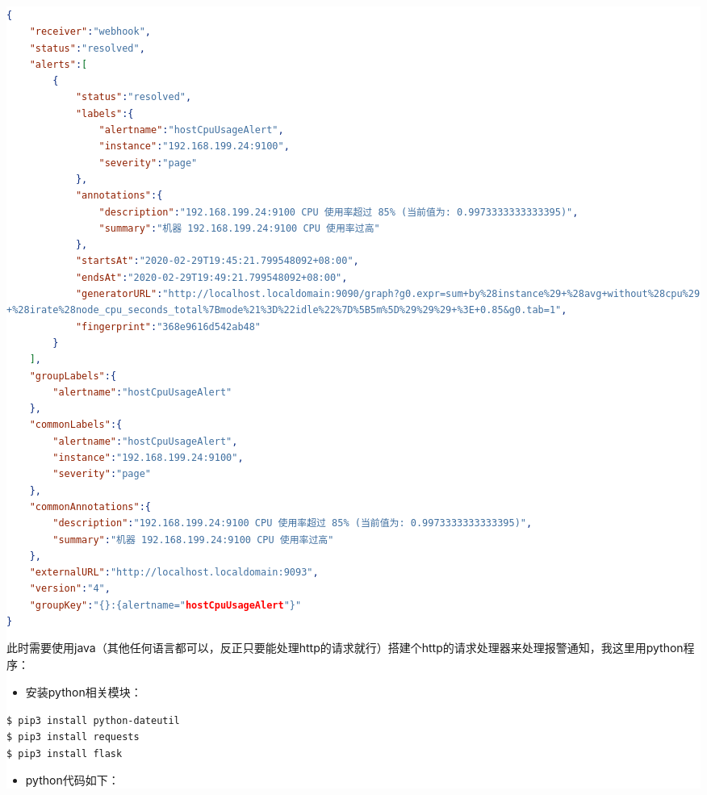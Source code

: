 ```json
{
    "receiver":"webhook",
    "status":"resolved",
    "alerts":[
        {
            "status":"resolved",
            "labels":{
                "alertname":"hostCpuUsageAlert",
                "instance":"192.168.199.24:9100",
                "severity":"page"
            },
            "annotations":{
                "description":"192.168.199.24:9100 CPU 使用率超过 85% (当前值为: 0.9973333333333395)",
                "summary":"机器 192.168.199.24:9100 CPU 使用率过高"
            },
            "startsAt":"2020-02-29T19:45:21.799548092+08:00",
            "endsAt":"2020-02-29T19:49:21.799548092+08:00",
            "generatorURL":"http://localhost.localdomain:9090/graph?g0.expr=sum+by%28instance%29+%28avg+without%28cpu%29+%28irate%28node_cpu_seconds_total%7Bmode%21%3D%22idle%22%7D%5B5m%5D%29%29%29+%3E+0.85&g0.tab=1",
            "fingerprint":"368e9616d542ab48"
        }
    ],
    "groupLabels":{
        "alertname":"hostCpuUsageAlert"
    },
    "commonLabels":{
        "alertname":"hostCpuUsageAlert",
        "instance":"192.168.199.24:9100",
        "severity":"page"
    },
    "commonAnnotations":{
        "description":"192.168.199.24:9100 CPU 使用率超过 85% (当前值为: 0.9973333333333395)",
        "summary":"机器 192.168.199.24:9100 CPU 使用率过高"
    },
    "externalURL":"http://localhost.localdomain:9093",
    "version":"4",
    "groupKey":"{}:{alertname="hostCpuUsageAlert"}"
}
```

此时需要使用java（其他任何语言都可以，反正只要能处理http的请求就行）搭建个http的请求处理器来处理报警通知，我这里用python程序：

- 安装python相关模块：

```shell
$ pip3 install python-dateutil
$ pip3 install requests
$ pip3 install flask
```

- python代码如下：
